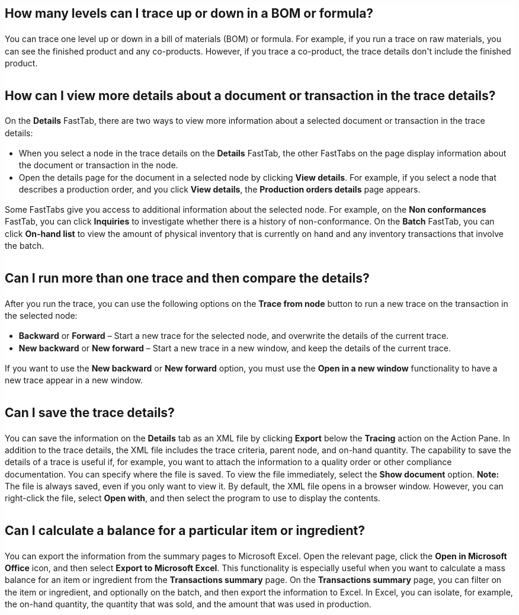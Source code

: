 ## How many levels can I trace up or down in a BOM or formula?
You can trace one level up or down in a bill of materials (BOM) or formula. For example, if you run a trace on raw materials, you can see the finished product and any co-products. However, if you trace a co-product, the trace details don't include the finished product.

## How can I view more details about a document or transaction in the trace details?
On the **Details** FastTab, there are two ways to view more information about a selected document or transaction in the trace details:

-   When you select a node in the trace details on the **Details** FastTab, the other FastTabs on the page display information about the document or transaction in the node.
-   Open the details page for the document in a selected node by clicking **View details**. For example, if you select a node that describes a production order, and you click **View details**, the **Production orders details** page appears.

Some FastTabs give you access to additional information about the selected node. For example, on the **Non conformances** FastTab, you can click **Inquiries** to investigate whether there is a history of non-conformance. On the **Batch** FastTab, you can click **On-hand list** to view the amount of physical inventory that is currently on hand and any inventory transactions that involve the batch.

## Can I run more than one trace and then compare the details?
After you run the trace, you can use the following options on the **Trace from node** button to run a new trace on the transaction in the selected node:

-   **Backward** or **Forward** – Start a new trace for the selected node, and overwrite the details of the current trace.
-   **New backward** or **New forward** – Start a new trace in a new window, and keep the details of the current trace.

If you want to use the **New backward** or **New forward** option, you must use the **Open in a new window** functionality to have a new trace appear in a new window.

## Can I save the trace details?
You can save the information on the **Details** tab as an XML file by clicking **Export** below the ****Tracing**** action on the Action Pane. In addition to the trace details, the XML file includes the trace criteria, parent node, and on-hand quantity. The capability to save the details of a trace is useful if, for example, you want to attach the information to a quality order or other compliance documentation. You can specify where the file is saved. To view the file immediately, select the **Show document** option. **Note:** The file is always saved, even if you only want to view it. By default, the XML file opens in a browser window. However, you can right-click the file, select **Open with**, and then select the program to use to display the contents.

## Can I calculate a balance for a particular item or ingredient?
You can export the information from the summary pages to Microsoft Excel. Open the relevant page, click the **Open in Microsoft Office** icon, and then select **Export to Microsoft Excel**. This functionality is especially useful when you want to calculate a mass balance for an item or ingredient from the **Transactions summary** page. On the **Transactions summary** page, you can filter on the item or ingredient, and optionally on the batch, and then export the information to Excel. In Excel, you can isolate, for example, the on-hand quantity, the quantity that was sold, and the amount that was used in production.
